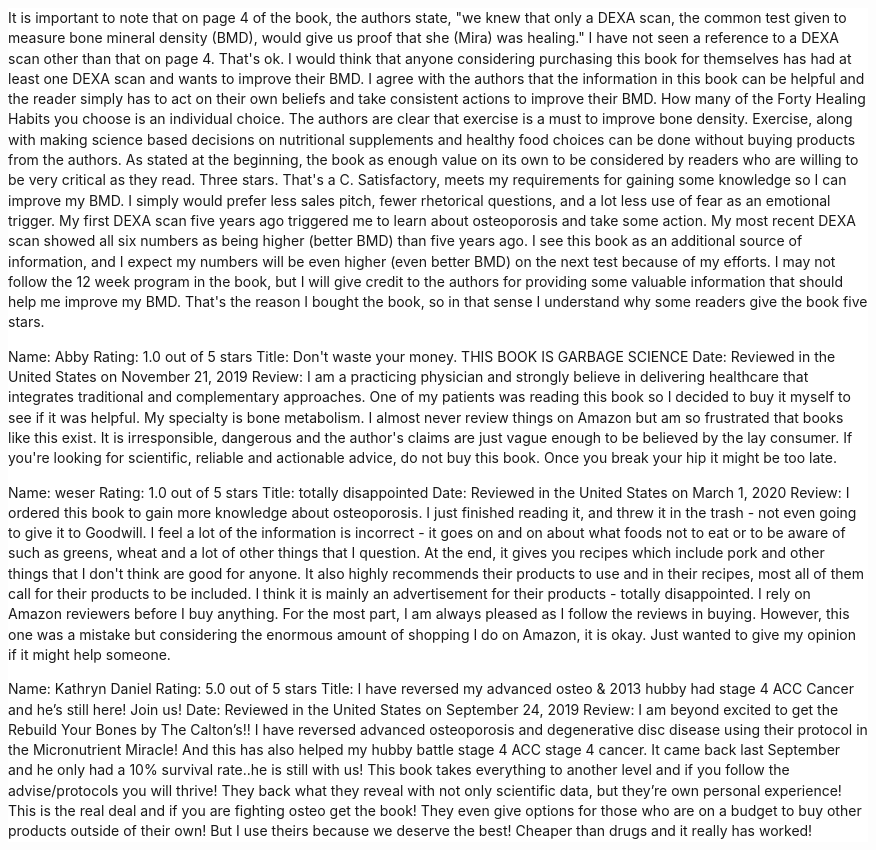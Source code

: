 It is important to note that on page 4 of the book, the authors state, "we knew that only a DEXA scan, the common test given to measure bone mineral density (BMD), would give us proof that she (Mira) was healing." I have not seen a reference to a DEXA scan other than that on page 4. That's ok. I would think that anyone considering purchasing this book for themselves has had at least one DEXA scan and wants to improve their BMD. I agree with the authors that the information in this book can be helpful and the reader simply has to act on their own beliefs and take consistent actions to improve their BMD. How many of the Forty Healing Habits you choose is an individual choice.
The authors are clear that exercise is a must to improve bone density. Exercise, along with making science based decisions on nutritional supplements and healthy food choices can be done without buying products from the authors.
As stated at the beginning, the book as enough value on its own to be considered by readers who are willing to be very critical as they read.
Three stars. That's a C. Satisfactory, meets my requirements for gaining some knowledge so I can improve my BMD. I simply would prefer less sales pitch, fewer rhetorical questions, and a lot less use of fear as an emotional trigger. My first DEXA scan five years ago triggered me to learn about osteoporosis and take some action. My most recent DEXA scan showed all six numbers as being higher (better BMD) than five years ago. I see this book as an additional source of information, and I expect my numbers will be even higher (even better BMD) on the next test because of my efforts. I may not follow the 12 week program in the book, but I will give credit to the authors for providing some valuable information that should help me improve my BMD. That's the reason I bought the book, so in that sense I understand why some readers give the book five stars.

Name: Abby
Rating: 1.0 out of 5 stars
Title: Don't waste your money. THIS BOOK IS GARBAGE SCIENCE
Date: Reviewed in the United States on November 21, 2019
Review: I am a practicing physician and strongly believe in delivering healthcare that integrates traditional and complementary approaches. One of my patients was reading this book so I decided to buy it myself to see if it was helpful. My specialty is bone metabolism. I almost never review things on Amazon but am so frustrated that books like this exist. It is irresponsible, dangerous and the author's claims are just vague enough to be believed by the lay consumer. If you're looking for scientific, reliable and actionable advice, do not buy this book. Once you break your hip it might be too late.

Name: weser
Rating: 1.0 out of 5 stars
Title: totally disappointed
Date: Reviewed in the United States on March 1, 2020
Review: I ordered this book to gain more knowledge about osteoporosis. I just finished reading it, and threw it in the trash - not even going to give it to Goodwill. I feel a lot of the information is incorrect - it goes on and on about what foods not to eat or to be aware of such as greens, wheat and a lot of other things that I question. At the end, it gives you recipes which include pork and other things that I don't think are good for anyone. It also highly recommends their products to use and in their recipes, most all of them call for their products to be included. I think it is mainly an advertisement for their products - totally disappointed. I rely on Amazon reviewers before I buy anything. For the most part, I am always pleased as I follow the reviews in buying. However, this one was a mistake but considering the enormous amount of shopping I do on Amazon, it is okay. Just wanted to give my opinion if it might help someone.

Name: Kathryn Daniel
Rating: 5.0 out of 5 stars
Title: I have reversed my advanced osteo & 2013 hubby had stage 4 ACC Cancer and he’s still here! Join us!
Date: Reviewed in the United States on September 24, 2019
Review: I am beyond excited to get the Rebuild Your Bones by The Calton’s!! I have reversed advanced osteoporosis and degenerative disc disease using their protocol in the Micronutrient Miracle! And this has also helped my hubby battle stage 4 ACC stage 4 cancer. It came back last September and he only had a 10% survival rate..he is still with us! This book takes everything to another level and if you follow the advise/protocols you will thrive! They back what they reveal with not only scientific data, but they’re own personal experience! This is the real deal and if you are fighting osteo get the book! They even give options for those who are on a budget to buy other products outside of their own! But I use theirs because we deserve the best! Cheaper than drugs and it really has worked!
